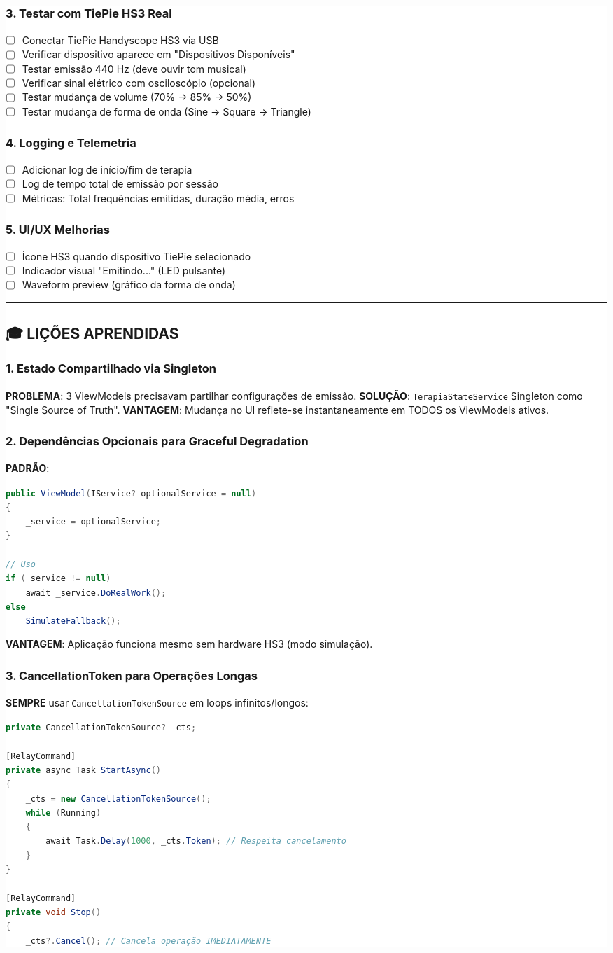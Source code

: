 ### 3. Testar com TiePie HS3 Real
- [ ] Conectar TiePie Handyscope HS3 via USB
- [ ] Verificar dispositivo aparece em "Dispositivos Disponíveis"
- [ ] Testar emissão 440 Hz (deve ouvir tom musical)
- [ ] Verificar sinal elétrico com osciloscópio (opcional)
- [ ] Testar mudança de volume (70% → 85% → 50%)
- [ ] Testar mudança de forma de onda (Sine → Square → Triangle)

### 4. Logging e Telemetria
- [ ] Adicionar log de início/fim de terapia
- [ ] Log de tempo total de emissão por sessão
- [ ] Métricas: Total frequências emitidas, duração média, erros

### 5. UI/UX Melhorias
- [ ] Ícone HS3 quando dispositivo TiePie selecionado
- [ ] Indicador visual "Emitindo..." (LED pulsante)
- [ ] Waveform preview (gráfico da forma de onda)

---

## 🎓 LIÇÕES APRENDIDAS

### 1. Estado Compartilhado via Singleton
**PROBLEMA**: 3 ViewModels precisavam partilhar configurações de emissão.
**SOLUÇÃO**: `TerapiaStateService` Singleton como "Single Source of Truth".
**VANTAGEM**: Mudança no UI reflete-se instantaneamente em TODOS os ViewModels ativos.

### 2. Dependências Opcionais para Graceful Degradation
**PADRÃO**:
```csharp
public ViewModel(IService? optionalService = null)
{
    _service = optionalService;
}

// Uso
if (_service != null)
    await _service.DoRealWork();
else
    SimulateFallback();
```
**VANTAGEM**: Aplicação funciona mesmo sem hardware HS3 (modo simulação).

### 3. CancellationToken para Operações Longas
**SEMPRE** usar `CancellationTokenSource` em loops infinitos/longos:
```csharp
private CancellationTokenSource? _cts;

[RelayCommand]
private async Task StartAsync()
{
    _cts = new CancellationTokenSource();
    while (Running)
    {
        await Task.Delay(1000, _cts.Token); // Respeita cancelamento
    }
}

[RelayCommand]
private void Stop()
{
    _cts?.Cancel(); // Cancela operação IMEDIATAMENTE
```